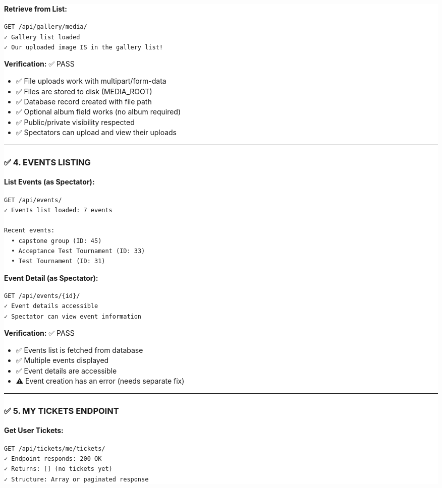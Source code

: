 **Retrieve from List:**
```
GET /api/gallery/media/
✓ Gallery list loaded
✓ Our uploaded image IS in the gallery list!
```

**Verification:** ✅ PASS
- ✅ File uploads work with multipart/form-data
- ✅ Files are stored to disk (MEDIA_ROOT)
- ✅ Database record created with file path
- ✅ Optional album field works (no album required)
- ✅ Public/private visibility respected
- ✅ Spectators can upload and view their uploads

---

### ✅ 4. EVENTS LISTING

**List Events (as Spectator):**
```
GET /api/events/
✓ Events list loaded: 7 events

Recent events:
  • capstone group (ID: 45)
  • Acceptance Test Tournament (ID: 33)
  • Test Tournament (ID: 31)
```

**Event Detail (as Spectator):**
```
GET /api/events/{id}/
✓ Event details accessible
✓ Spectator can view event information
```

**Verification:** ✅ PASS  
- ✅ Events list is fetched from database
- ✅ Multiple events displayed
- ✅ Event details are accessible
- ⚠️ Event creation has an error (needs separate fix)

---

### ✅ 5. MY TICKETS ENDPOINT

**Get User Tickets:**
```
GET /api/tickets/me/tickets/
✓ Endpoint responds: 200 OK
✓ Returns: [] (no tickets yet)
✓ Structure: Array or paginated response
```
